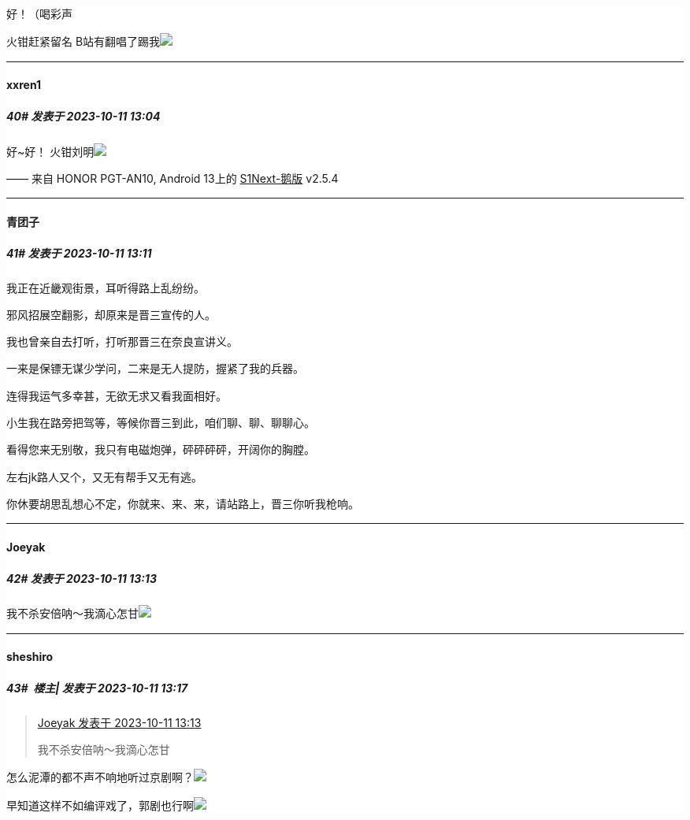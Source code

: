 好！（喝彩声

火钳赶紧留名 B站有翻唱了踢我<img src="https://static.saraba1st.com/image/smiley/face2017/053.png" referrerpolicy="no-referrer">

*****

####  xxren1  
##### 40#       发表于 2023-10-11 13:04

好~好！
火钳刘明<img src="https://static.saraba1st.com/image/smiley/face2017/066.png" referrerpolicy="no-referrer">

—— 来自 HONOR PGT-AN10, Android 13上的 [S1Next-鹅版](https://github.com/ykrank/S1-Next/releases) v2.5.4

*****

####  青团子  
##### 41#       发表于 2023-10-11 13:11

我正在近畿观街景，耳听得路上乱纷纷。

邪风招展空翻影，却原来是晋三宣传的人。

我也曾亲自去打听，打听那晋三在奈良宣讲义。

一来是保镖无谋少学问，二来是无人提防，握紧了我的兵器。

连得我运气多幸甚，无欲无求又看我面相好。

小生我在路旁把驾等，等候你晋三到此，咱们聊、聊、聊聊心。

看得您来无别敬，我只有电磁炮弹，砰砰砰砰，开阔你的胸膛。

左右jk路人又个，又无有帮手又无有逃。

你休要胡思乱想心不定，你就来、来、来，请站路上，晋三你听我枪响。

*****

####  Joeyak  
##### 42#       发表于 2023-10-11 13:13

我不杀安倍呐～我滴心怎甘<img src="https://static.saraba1st.com/image/smiley/face2017/067.png" referrerpolicy="no-referrer">

*****

####  sheshiro  
##### 43#         楼主| 发表于 2023-10-11 13:17

<blockquote><a href="httphttps://bbs.saraba1st.com/2b/forum.php?mod=redirect&amp;goto=findpost&amp;pid=62685221&amp;ptid=2156290" target="_blank">Joeyak 发表于 2023-10-11 13:13</a>

我不杀安倍呐～我滴心怎甘</blockquote>
怎么泥潭的都不声不响地听过京剧啊？<img src="https://static.saraba1st.com/image/smiley/face2017/066.png" referrerpolicy="no-referrer">

早知道这样不如编评戏了，郭剧也行啊<img src="https://static.saraba1st.com/image/smiley/face2017/068.png" referrerpolicy="no-referrer">
